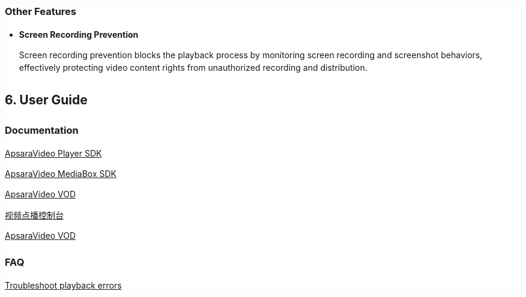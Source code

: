 ### **Other Features**

- **Screen Recording Prevention**

  Screen recording prevention blocks the playback process by monitoring screen recording and screenshot behaviors, effectively protecting video content rights from unauthorized recording and distribution.


## 6. User Guide

### **Documentation**

[ApsaraVideo Player SDK](https://www.alibabacloud.com/help/en/vod/developer-reference/apsaravideo-player-sdk/)

[ApsaraVideo MediaBox SDK](https://www.alibabacloud.com/en/product/mediabox_sdk)

[ApsaraVideo VOD](https://www.alibabacloud.com/en/product/apsaravideo-for-vod/)

[视频点播控制台](https://vod.console.aliyun.com)

[ApsaraVideo VOD](https://www.alibabacloud.com/zh/product/apsaravideo-for-vod)


### **FAQ**

[Troubleshoot playback errors](https://www.alibabacloud.com/help/en/apsara-video-sdk/developer-reference/troubleshoot-playback-errors)

